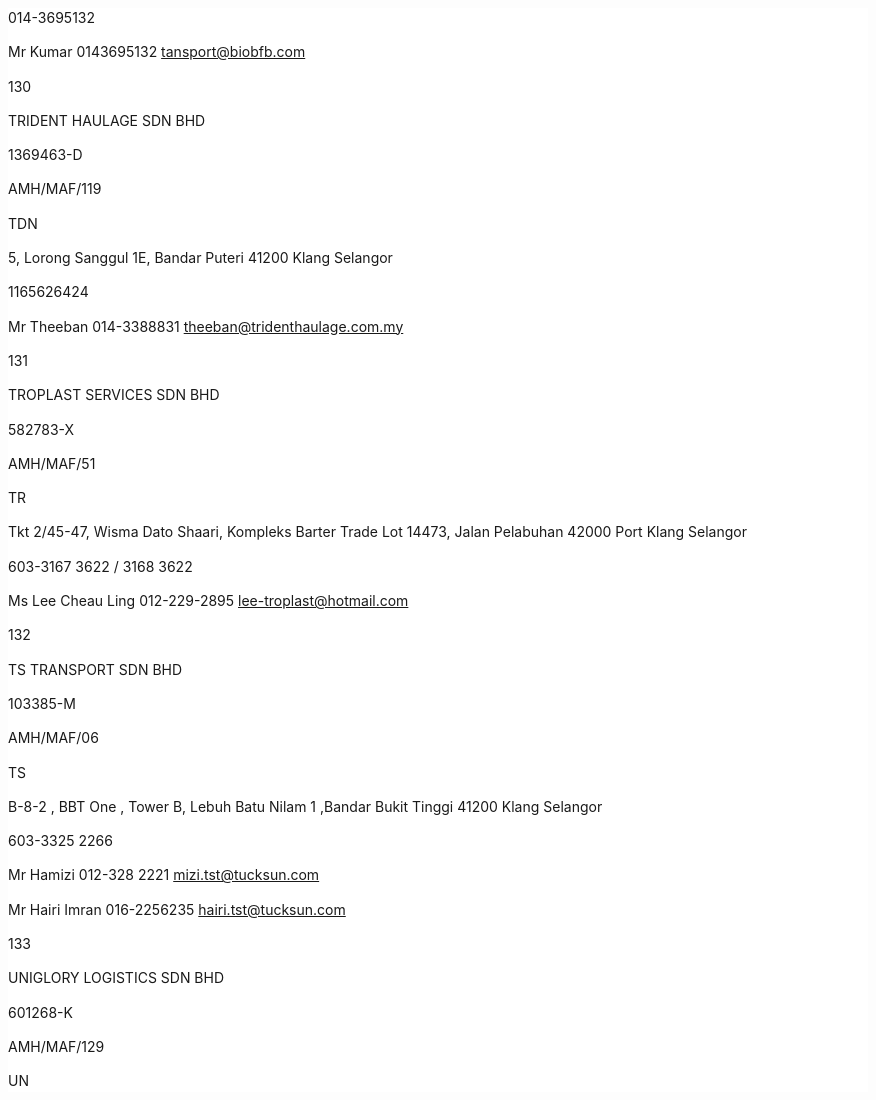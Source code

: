 014-3695132

Mr Kumar 0143695132 tansport@biobfb.com

130

TRIDENT HAULAGE SDN BHD

1369463-D

AMH/MAF/119

TDN

5, Lorong Sanggul 1E, Bandar Puteri 41200 Klang Selangor

1165626424

Mr Theeban 014-3388831 theeban@tridenthaulage.com.my

131

TROPLAST SERVICES SDN BHD

582783-X

AMH/MAF/51

TR

Tkt 2/45-47, Wisma Dato Shaari, Kompleks Barter Trade Lot 14473, Jalan Pelabuhan 42000 Port Klang Selangor

603-3167 3622 / 3168 3622

Ms Lee Cheau Ling 012-229-2895 lee-troplast@hotmail.com

132

TS TRANSPORT SDN BHD

103385-M

AMH/MAF/06

TS

B-8-2 , BBT One , Tower B, Lebuh Batu Nilam 1 ,Bandar Bukit Tinggi 41200 Klang Selangor

603-3325 2266

Mr Hamizi 012-328 2221 mizi.tst@tucksun.com

Mr Hairi Imran 016-2256235 hairi.tst@tucksun.com

133

UNIGLORY LOGISTICS SDN BHD

601268-K

AMH/MAF/129

UN
